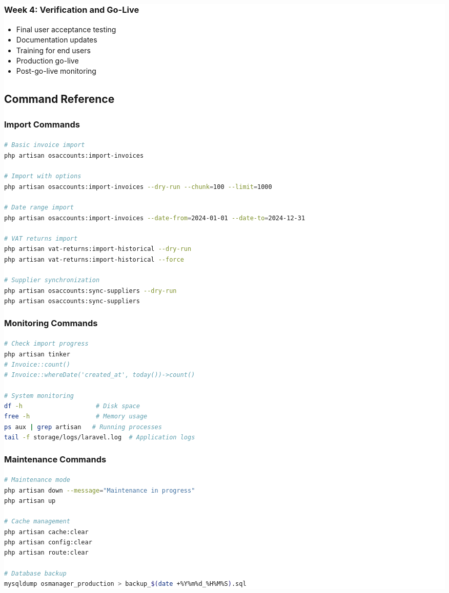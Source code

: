 ### Week 4: Verification and Go-Live
- Final user acceptance testing
- Documentation updates
- Training for end users
- Production go-live
- Post-go-live monitoring

## Command Reference

### Import Commands

```bash
# Basic invoice import
php artisan osaccounts:import-invoices

# Import with options
php artisan osaccounts:import-invoices --dry-run --chunk=100 --limit=1000

# Date range import
php artisan osaccounts:import-invoices --date-from=2024-01-01 --date-to=2024-12-31

# VAT returns import
php artisan vat-returns:import-historical --dry-run
php artisan vat-returns:import-historical --force

# Supplier synchronization
php artisan osaccounts:sync-suppliers --dry-run
php artisan osaccounts:sync-suppliers
```

### Monitoring Commands

```bash
# Check import progress
php artisan tinker
# Invoice::count()
# Invoice::whereDate('created_at', today())->count()

# System monitoring
df -h                    # Disk space
free -h                  # Memory usage
ps aux | grep artisan   # Running processes
tail -f storage/logs/laravel.log  # Application logs
```

### Maintenance Commands

```bash
# Maintenance mode
php artisan down --message="Maintenance in progress"
php artisan up

# Cache management
php artisan cache:clear
php artisan config:clear
php artisan route:clear

# Database backup
mysqldump osmanager_production > backup_$(date +%Y%m%d_%H%M%S).sql
```
